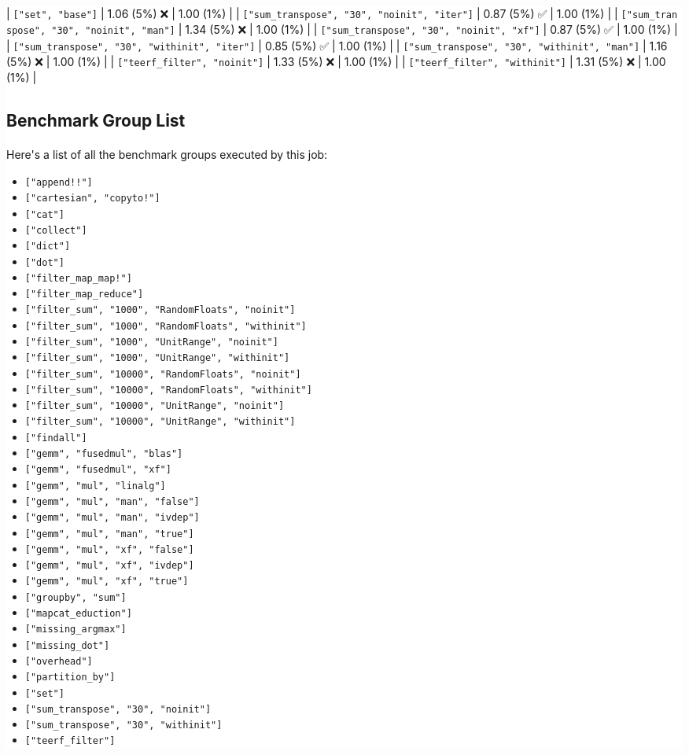 | `["set", "base"]`                                              |                1.06 (5%) :x: |    1.00 (1%)  |
| `["sum_transpose", "30", "noinit", "iter"]`                    | 0.87 (5%) :white_check_mark: |    1.00 (1%)  |
| `["sum_transpose", "30", "noinit", "man"]`                     |                1.34 (5%) :x: |    1.00 (1%)  |
| `["sum_transpose", "30", "noinit", "xf"]`                      | 0.87 (5%) :white_check_mark: |    1.00 (1%)  |
| `["sum_transpose", "30", "withinit", "iter"]`                  | 0.85 (5%) :white_check_mark: |    1.00 (1%)  |
| `["sum_transpose", "30", "withinit", "man"]`                   |                1.16 (5%) :x: |    1.00 (1%)  |
| `["teerf_filter", "noinit"]`                                   |                1.33 (5%) :x: |    1.00 (1%)  |
| `["teerf_filter", "withinit"]`                                 |                1.31 (5%) :x: |    1.00 (1%)  |

## Benchmark Group List
Here's a list of all the benchmark groups executed by this job:

- `["append!!"]`
- `["cartesian", "copyto!"]`
- `["cat"]`
- `["collect"]`
- `["dict"]`
- `["dot"]`
- `["filter_map_map!"]`
- `["filter_map_reduce"]`
- `["filter_sum", "1000", "RandomFloats", "noinit"]`
- `["filter_sum", "1000", "RandomFloats", "withinit"]`
- `["filter_sum", "1000", "UnitRange", "noinit"]`
- `["filter_sum", "1000", "UnitRange", "withinit"]`
- `["filter_sum", "10000", "RandomFloats", "noinit"]`
- `["filter_sum", "10000", "RandomFloats", "withinit"]`
- `["filter_sum", "10000", "UnitRange", "noinit"]`
- `["filter_sum", "10000", "UnitRange", "withinit"]`
- `["findall"]`
- `["gemm", "fusedmul", "blas"]`
- `["gemm", "fusedmul", "xf"]`
- `["gemm", "mul", "linalg"]`
- `["gemm", "mul", "man", "false"]`
- `["gemm", "mul", "man", "ivdep"]`
- `["gemm", "mul", "man", "true"]`
- `["gemm", "mul", "xf", "false"]`
- `["gemm", "mul", "xf", "ivdep"]`
- `["gemm", "mul", "xf", "true"]`
- `["groupby", "sum"]`
- `["mapcat_eduction"]`
- `["missing_argmax"]`
- `["missing_dot"]`
- `["overhead"]`
- `["partition_by"]`
- `["set"]`
- `["sum_transpose", "30", "noinit"]`
- `["sum_transpose", "30", "withinit"]`
- `["teerf_filter"]`
